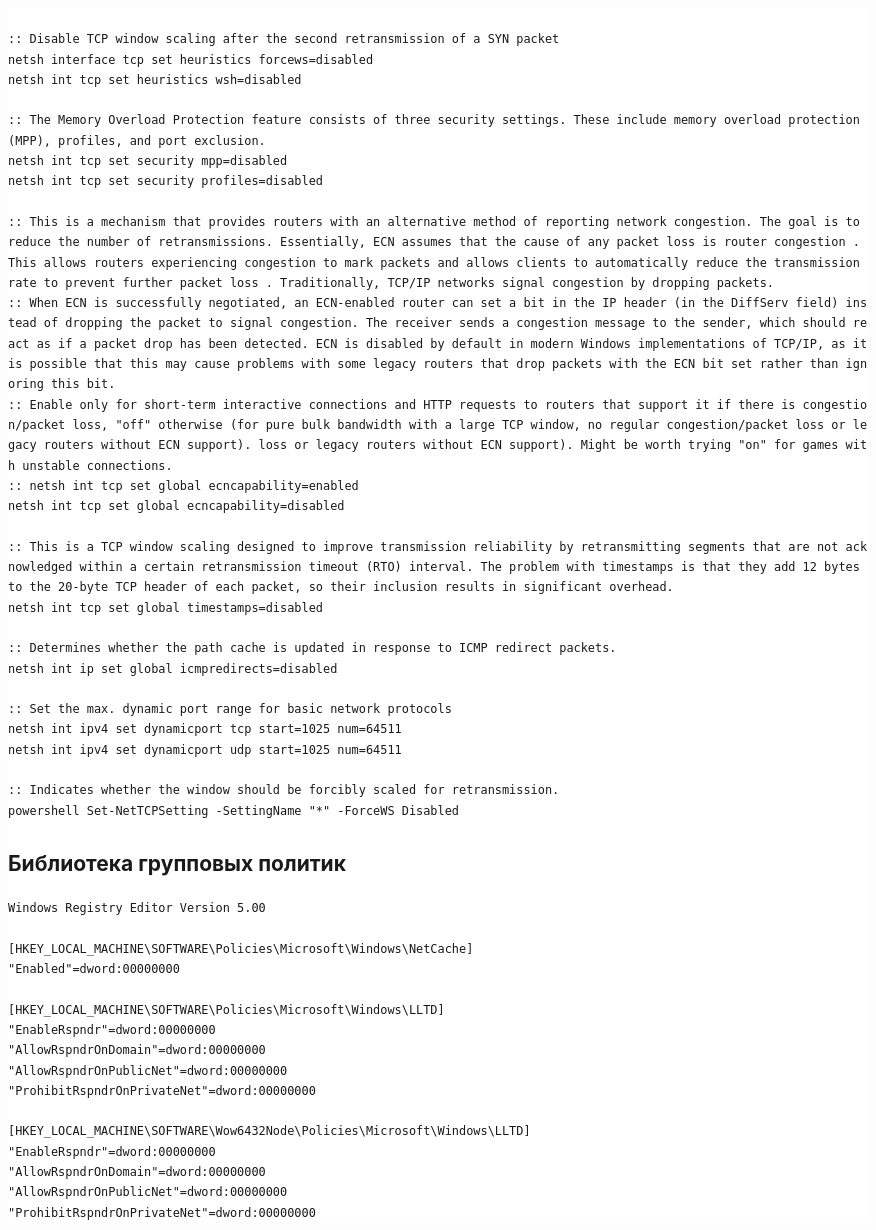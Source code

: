  ```

:: Disable TCP window scaling after the second retransmission of a SYN packet
netsh interface tcp set heuristics forcews=disabled
netsh int tcp set heuristics wsh=disabled

:: The Memory Overload Protection feature consists of three security settings. These include memory overload protection (MPP), profiles, and port exclusion.
netsh int tcp set security mpp=disabled
netsh int tcp set security profiles=disabled

:: This is a mechanism that provides routers with an alternative method of reporting network congestion. The goal is to reduce the number of retransmissions. Essentially, ECN assumes that the cause of any packet loss is router congestion . This allows routers experiencing congestion to mark packets and allows clients to automatically reduce the transmission rate to prevent further packet loss . Traditionally, TCP/IP networks signal congestion by dropping packets. 
:: When ECN is successfully negotiated, an ECN-enabled router can set a bit in the IP header (in the DiffServ field) instead of dropping the packet to signal congestion. The receiver sends a congestion message to the sender, which should react as if a packet drop has been detected. ECN is disabled by default in modern Windows implementations of TCP/IP, as it is possible that this may cause problems with some legacy routers that drop packets with the ECN bit set rather than ignoring this bit.
:: Enable only for short-term interactive connections and HTTP requests to routers that support it if there is congestion/packet loss, "off" otherwise (for pure bulk bandwidth with a large TCP window, no regular congestion/packet loss or legacy routers without ECN support). loss or legacy routers without ECN support). Might be worth trying "on" for games with unstable connections.
:: netsh int tcp set global ecncapability=enabled
netsh int tcp set global ecncapability=disabled

:: This is a TCP window scaling designed to improve transmission reliability by retransmitting segments that are not acknowledged within a certain retransmission timeout (RTO) interval. The problem with timestamps is that they add 12 bytes to the 20-byte TCP header of each packet, so their inclusion results in significant overhead.
netsh int tcp set global timestamps=disabled

:: Determines whether the path cache is updated in response to ICMP redirect packets.
netsh int ip set global icmpredirects=disabled

:: Set the max. dynamic port range for basic network protocols
netsh int ipv4 set dynamicport tcp start=1025 num=64511
netsh int ipv4 set dynamicport udp start=1025 num=64511

:: Indicates whether the window should be forcibly scaled for retransmission.
powershell Set-NetTCPSetting -SettingName "*" -ForceWS Disabled
 ```

## Библиотека групповых политик

 ```
Windows Registry Editor Version 5.00

[HKEY_LOCAL_MACHINE\SOFTWARE\Policies\Microsoft\Windows\NetCache]
"Enabled"=dword:00000000

[HKEY_LOCAL_MACHINE\SOFTWARE\Policies\Microsoft\Windows\LLTD]
"EnableRspndr"=dword:00000000
"AllowRspndrOnDomain"=dword:00000000
"AllowRspndrOnPublicNet"=dword:00000000
"ProhibitRspndrOnPrivateNet"=dword:00000000

[HKEY_LOCAL_MACHINE\SOFTWARE\Wow6432Node\Policies\Microsoft\Windows\LLTD]
"EnableRspndr"=dword:00000000
"AllowRspndrOnDomain"=dword:00000000
"AllowRspndrOnPublicNet"=dword:00000000
"ProhibitRspndrOnPrivateNet"=dword:00000000
 ```